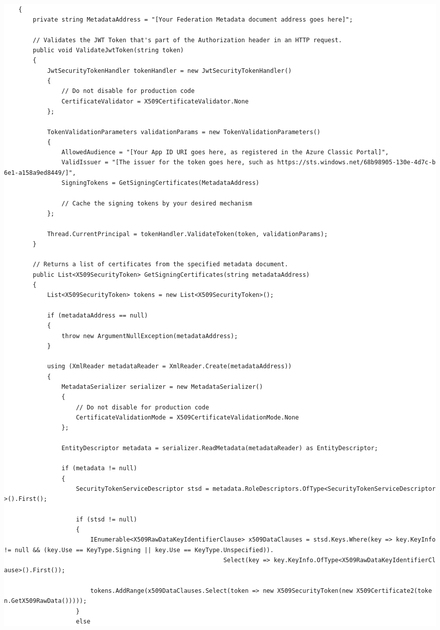```
    {
        private string MetadataAddress = "[Your Federation Metadata document address goes here]";

        // Validates the JWT Token that's part of the Authorization header in an HTTP request.
        public void ValidateJwtToken(string token)
        {
            JwtSecurityTokenHandler tokenHandler = new JwtSecurityTokenHandler()
            {
                // Do not disable for production code
                CertificateValidator = X509CertificateValidator.None
            };

            TokenValidationParameters validationParams = new TokenValidationParameters()
            {
                AllowedAudience = "[Your App ID URI goes here, as registered in the Azure Classic Portal]",
                ValidIssuer = "[The issuer for the token goes here, such as https://sts.windows.net/68b98905-130e-4d7c-b6e1-a158a9ed8449/]",
                SigningTokens = GetSigningCertificates(MetadataAddress)

                // Cache the signing tokens by your desired mechanism
            };

            Thread.CurrentPrincipal = tokenHandler.ValidateToken(token, validationParams);
        }

        // Returns a list of certificates from the specified metadata document.
        public List<X509SecurityToken> GetSigningCertificates(string metadataAddress)
        {
            List<X509SecurityToken> tokens = new List<X509SecurityToken>();

            if (metadataAddress == null)
            {
                throw new ArgumentNullException(metadataAddress);
            }

            using (XmlReader metadataReader = XmlReader.Create(metadataAddress))
            {
                MetadataSerializer serializer = new MetadataSerializer()
                {
                    // Do not disable for production code
                    CertificateValidationMode = X509CertificateValidationMode.None
                };

                EntityDescriptor metadata = serializer.ReadMetadata(metadataReader) as EntityDescriptor;

                if (metadata != null)
                {
                    SecurityTokenServiceDescriptor stsd = metadata.RoleDescriptors.OfType<SecurityTokenServiceDescriptor>().First();

                    if (stsd != null)
                    {
                        IEnumerable<X509RawDataKeyIdentifierClause> x509DataClauses = stsd.Keys.Where(key => key.KeyInfo != null && (key.Use == KeyType.Signing || key.Use == KeyType.Unspecified)).
                                                             Select(key => key.KeyInfo.OfType<X509RawDataKeyIdentifierClause>().First());

                        tokens.AddRange(x509DataClauses.Select(token => new X509SecurityToken(new X509Certificate2(token.GetX509RawData()))));
                    }
                    else
```